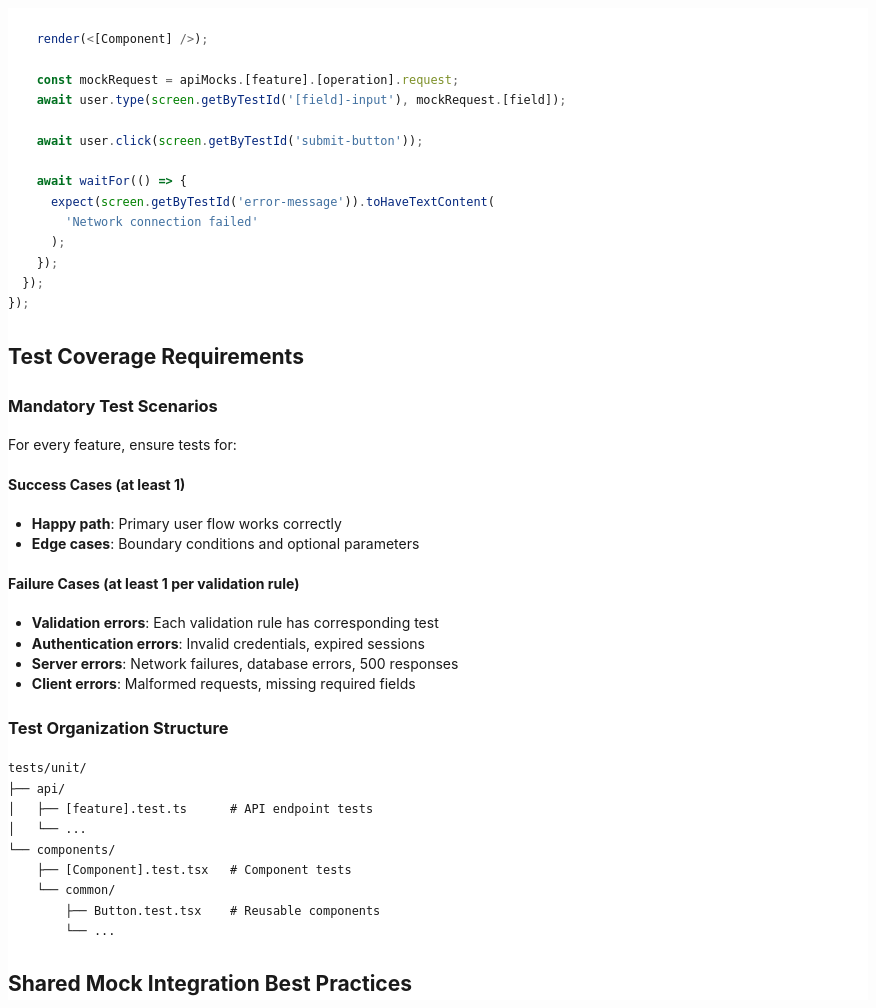 ```typescript

    render(<[Component] />);

    const mockRequest = apiMocks.[feature].[operation].request;
    await user.type(screen.getByTestId('[field]-input'), mockRequest.[field]);

    await user.click(screen.getByTestId('submit-button'));

    await waitFor(() => {
      expect(screen.getByTestId('error-message')).toHaveTextContent(
        'Network connection failed'
      );
    });
  });
});
```

## Test Coverage Requirements

### Mandatory Test Scenarios

For every feature, ensure tests for:

#### Success Cases (at least 1)

- **Happy path**: Primary user flow works correctly
- **Edge cases**: Boundary conditions and optional parameters

#### Failure Cases (at least 1 per validation rule)

- **Validation errors**: Each validation rule has corresponding test
- **Authentication errors**: Invalid credentials, expired sessions
- **Server errors**: Network failures, database errors, 500 responses
- **Client errors**: Malformed requests, missing required fields

### Test Organization Structure

```
tests/unit/
├── api/
│   ├── [feature].test.ts      # API endpoint tests
│   └── ...
└── components/
    ├── [Component].test.tsx   # Component tests
    └── common/
        ├── Button.test.tsx    # Reusable components
        └── ...
```

## Shared Mock Integration Best Practices
